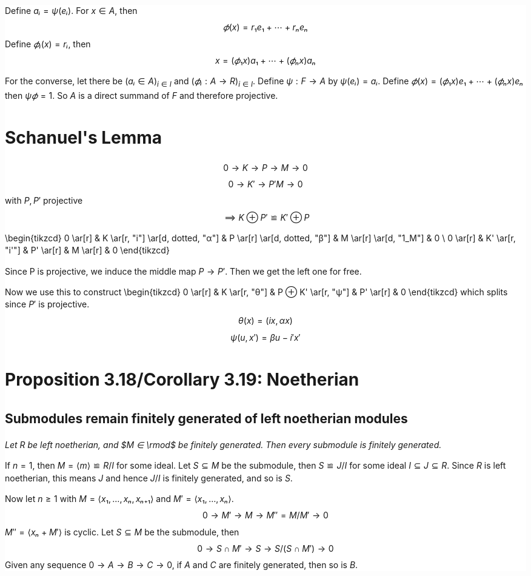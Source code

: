 Define $aᵢ = ψ(eᵢ)$. For $x ∈ A$, then 
$$ 𝜙(x) = r₁e₁ + ⋯ + rₙeₙ $$
Define $𝜙ᵢ(x) = rᵢ$, then
$$ x = (𝜙₁x)a₁ + ⋯ + (𝜙ₙx)aₙ $$

For the converse, let there be
$(aᵢ ∈ A)_{i ∈ I}$ and $(𝜙ᵢ : A → R)_{i ∈ I}$.
Define $ψ : F → A$ by $ψ(eᵢ) = aᵢ$. Define $𝜙(x) = (𝜙₁x)e₁ + ⋯ + (𝜙ₙx)eₙ$
then $ψ𝜙 = 1$. So $A$ is a direct summand of $F$ and therefore projective.

# Schanuel's Lemma

$$ 0 → K → P → M → 0 $$
$$ 0 → K' → P' M → 0 $$
with $P, P'$ projective
$$ ⟹  K ⊕ P' ≌ K' ⊕ P $$

\begin{tikzcd}
0 \ar[r] & K \ar[r, "i"] \ar[d, dotted, "α"] & P \ar[r] \ar[d, dotted, "β"] & M \ar[r] \ar[d, "1_M"] & 0 \\
0 \ar[r] & K' \ar[r, "i'"]       & P' \ar[r]       & M \ar[r] & 0
\end{tikzcd}

Since P is projective, we induce the middle map $P → P'$. Then we get the
left one for free.

Now we use this to construct
\begin{tikzcd}
0 \ar[r] & K \ar[r, "θ"] & P ⊕ K' \ar[r, "ψ"] & P' \ar[r] & 0
\end{tikzcd}
which splits since $P'$ is projective.
$$ θ(x) = (ix, αx) $$
$$ ψ(u, x') = βu - i'x' $$

# Proposition 3.18/Corollary 3.19: Noetherian

## Submodules remain finitely generated of left noetherian modules

*Let $R$ be left noetherian, and $M ∈ \rmod$ be finitely generated.
Then every submodule is finitely generated.*

If $n = 1$, then $M = ⟨m⟩ ≌ R/I$ for some ideal. Let $S ⊆ M$ be the submodule,
then $S ≌ J/I$ for some ideal $I ⊆ J ⊆ R$. Since $R$ is left noetherian, this
means $J$ and hence $J/I$ is finitely generated, and so is $S$.

Now let $n ≥ 1$ with $M = ⟨x₁, …, xₙ, xₙ₊₁⟩$ and $M' = ⟨x₁, …, xₙ⟩$.
$$ 0 → M' → M → M'' = M/M' → 0 $$
$M'' = ⟨xₙ + M'⟩$ is cyclic. Let $S ⊆ M$ be the submodule, then
$$ 0 → S ∩ M' → S → S/(S∩M') → 0 $$
Given any sequence $0 → A → B → C → 0$, if $A$ and $C$ are finitely generated,
then so is $B$.
